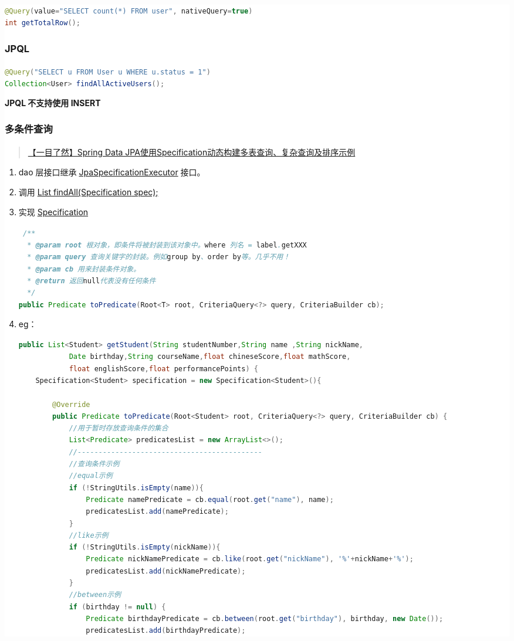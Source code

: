 ```java
@Query(value="SELECT count(*) FROM user", nativeQuery=true)
int getTotalRow();
```

### JPQL

```java
@Query("SELECT u FROM User u WHERE u.status = 1")
Collection<User> findAllActiveUsers();
```

**JPQL 不支持使用 INSERT**

### 多条件查询

> [【一目了然】Spring Data JPA使用Specification动态构建多表查询、复杂查询及排序示例](https://www.jianshu.com/p/659e9715d01d)

1. dao 层接口继承 [JpaSpecificationExecutor](https://docs.spring.io/spring-data/jpa/docs/2.1.0.RELEASE/api/org/springframework/data/jpa/repository/JpaSpecificationExecutor.html) 接口。

2. 调用 [List<T> findAll(Specification<T> spec);](https://docs.spring.io/spring-data/jpa/docs/2.1.0.RELEASE/api/org/springframework/data/jpa/repository/JpaSpecificationExecutor.html#findAll-org.springframework.data.jpa.domain.Specification-)

3. 实现 [Specification](https://docs.spring.io/spring-data/jpa/docs/2.1.0.RELEASE/api/org/springframework/data/jpa/domain/Specification.html)

   ```java
    /**
     * @param root 根对象，即条件将被封装到该对象中。where 列名 = label.getXXX
     * @param query 查询关键字的封装。例如group by、order by等。几乎不用！
     * @param cb 用来封装条件对象。
     * @return 返回null代表没有任何条件
     */
   public Predicate toPredicate(Root<T> root, CriteriaQuery<?> query, CriteriaBuilder cb);
   ```

4. eg：

   ```java
   public List<Student> getStudent(String studentNumber,String name ,String nickName,
               Date birthday,String courseName,float chineseScore,float mathScore,
               float englishScore,float performancePoints) {
       Specification<Student> specification = new Specification<Student>(){
   
           @Override
           public Predicate toPredicate(Root<Student> root, CriteriaQuery<?> query, CriteriaBuilder cb) {
               //用于暂时存放查询条件的集合
               List<Predicate> predicatesList = new ArrayList<>();
               //--------------------------------------------
               //查询条件示例
               //equal示例
               if (!StringUtils.isEmpty(name)){
                   Predicate namePredicate = cb.equal(root.get("name"), name);
                   predicatesList.add(namePredicate);
               }
               //like示例
               if (!StringUtils.isEmpty(nickName)){
                   Predicate nickNamePredicate = cb.like(root.get("nickName"), '%'+nickName+'%');
                   predicatesList.add(nickNamePredicate);
               }
               //between示例
               if (birthday != null) {
                   Predicate birthdayPredicate = cb.between(root.get("birthday"), birthday, new Date());
                   predicatesList.add(birthdayPredicate);
   ```